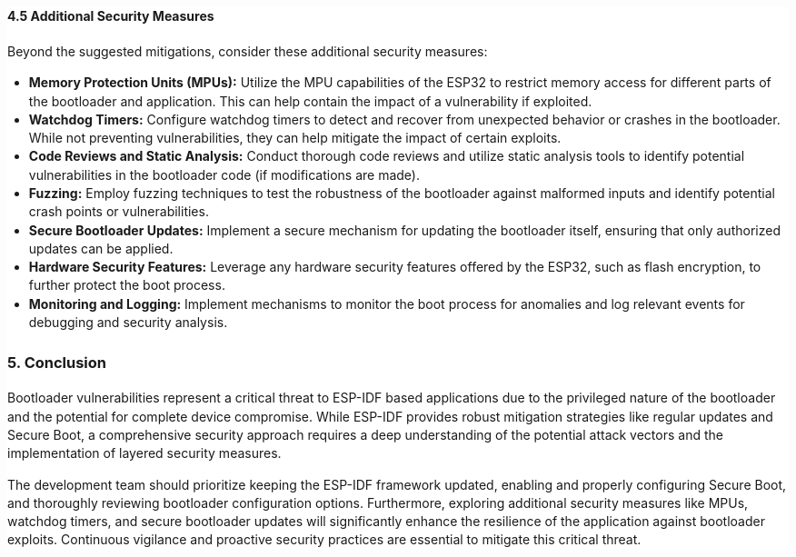 #### 4.5 Additional Security Measures

Beyond the suggested mitigations, consider these additional security measures:

*   **Memory Protection Units (MPUs):**  Utilize the MPU capabilities of the ESP32 to restrict memory access for different parts of the bootloader and application. This can help contain the impact of a vulnerability if exploited.
*   **Watchdog Timers:**  Configure watchdog timers to detect and recover from unexpected behavior or crashes in the bootloader. While not preventing vulnerabilities, they can help mitigate the impact of certain exploits.
*   **Code Reviews and Static Analysis:**  Conduct thorough code reviews and utilize static analysis tools to identify potential vulnerabilities in the bootloader code (if modifications are made).
*   **Fuzzing:**  Employ fuzzing techniques to test the robustness of the bootloader against malformed inputs and identify potential crash points or vulnerabilities.
*   **Secure Bootloader Updates:** Implement a secure mechanism for updating the bootloader itself, ensuring that only authorized updates can be applied.
*   **Hardware Security Features:** Leverage any hardware security features offered by the ESP32, such as flash encryption, to further protect the boot process.
*   **Monitoring and Logging:** Implement mechanisms to monitor the boot process for anomalies and log relevant events for debugging and security analysis.

### 5. Conclusion

Bootloader vulnerabilities represent a critical threat to ESP-IDF based applications due to the privileged nature of the bootloader and the potential for complete device compromise. While ESP-IDF provides robust mitigation strategies like regular updates and Secure Boot, a comprehensive security approach requires a deep understanding of the potential attack vectors and the implementation of layered security measures.

The development team should prioritize keeping the ESP-IDF framework updated, enabling and properly configuring Secure Boot, and thoroughly reviewing bootloader configuration options. Furthermore, exploring additional security measures like MPUs, watchdog timers, and secure bootloader updates will significantly enhance the resilience of the application against bootloader exploits. Continuous vigilance and proactive security practices are essential to mitigate this critical threat.
